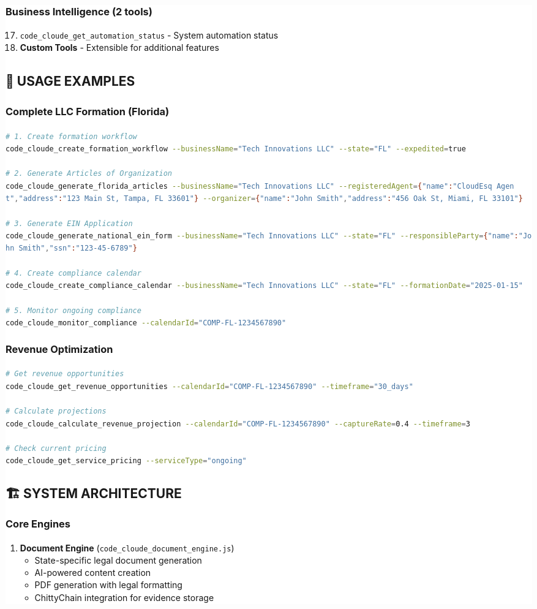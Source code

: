### **Business Intelligence (2 tools)**
17. `code_cloude_get_automation_status` - System automation status
18. **Custom Tools** - Extensible for additional features

## 🎯 **USAGE EXAMPLES**

### **Complete LLC Formation (Florida)**
```bash
# 1. Create formation workflow
code_cloude_create_formation_workflow --businessName="Tech Innovations LLC" --state="FL" --expedited=true

# 2. Generate Articles of Organization
code_cloude_generate_florida_articles --businessName="Tech Innovations LLC" --registeredAgent={"name":"CloudEsq Agent","address":"123 Main St, Tampa, FL 33601"} --organizer={"name":"John Smith","address":"456 Oak St, Miami, FL 33101"}

# 3. Generate EIN Application
code_cloude_generate_national_ein_form --businessName="Tech Innovations LLC" --state="FL" --responsibleParty={"name":"John Smith","ssn":"123-45-6789"}

# 4. Create compliance calendar
code_cloude_create_compliance_calendar --businessName="Tech Innovations LLC" --state="FL" --formationDate="2025-01-15"

# 5. Monitor ongoing compliance
code_cloude_monitor_compliance --calendarId="COMP-FL-1234567890"
```

### **Revenue Optimization**
```bash
# Get revenue opportunities
code_cloude_get_revenue_opportunities --calendarId="COMP-FL-1234567890" --timeframe="30_days"

# Calculate projections
code_cloude_calculate_revenue_projection --calendarId="COMP-FL-1234567890" --captureRate=0.4 --timeframe=3

# Check current pricing
code_cloude_get_service_pricing --serviceType="ongoing"
```

## 🏗️ **SYSTEM ARCHITECTURE**

### **Core Engines**
1. **Document Engine** (`code_cloude_document_engine.js`)
   - State-specific legal document generation
   - AI-powered content creation
   - PDF generation with legal formatting
   - ChittyChain integration for evidence storage
